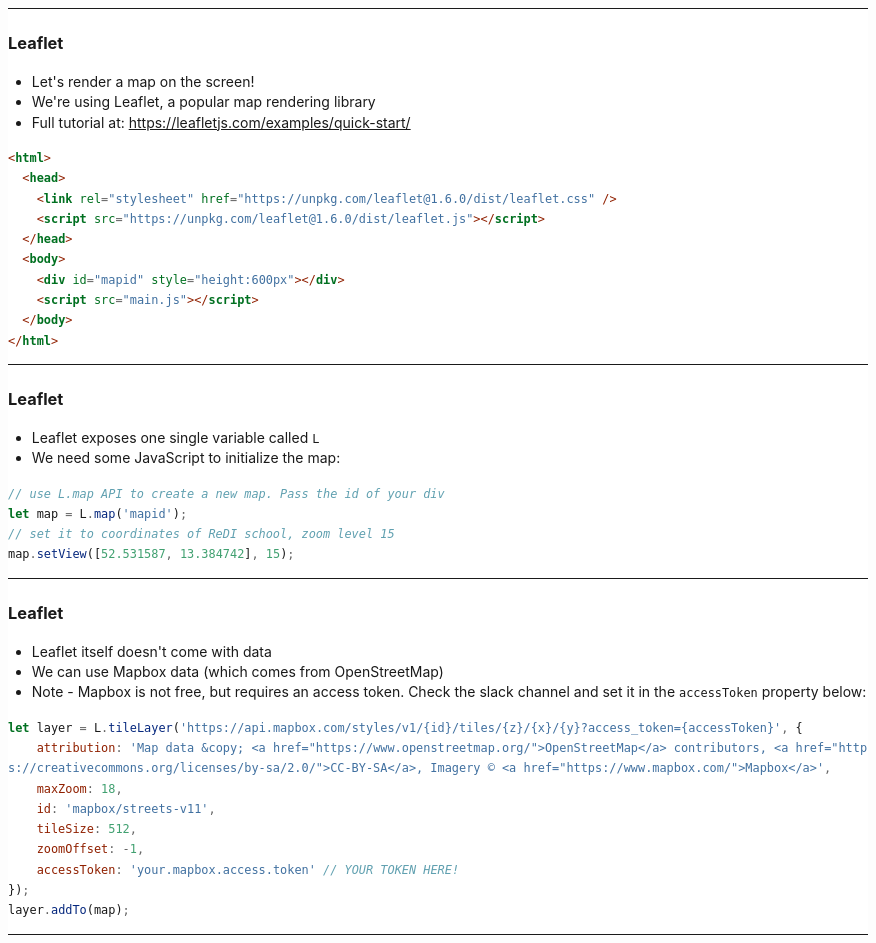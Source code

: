 
---

### Leaflet

* Let's render a map on the screen!
* We're using Leaflet, a popular map rendering library
* Full tutorial at: https://leafletjs.com/examples/quick-start/

```html
<html>
  <head>
    <link rel="stylesheet" href="https://unpkg.com/leaflet@1.6.0/dist/leaflet.css" />
    <script src="https://unpkg.com/leaflet@1.6.0/dist/leaflet.js"></script>
  </head>
  <body>
    <div id="mapid" style="height:600px"></div>
    <script src="main.js"></script>
  </body>
</html>
```

---

### Leaflet

* Leaflet exposes one single variable called `L`
* We need some JavaScript to initialize the map:

```js
// use L.map API to create a new map. Pass the id of your div
let map = L.map('mapid');
// set it to coordinates of ReDI school, zoom level 15
map.setView([52.531587, 13.384742], 15);
```

---

### Leaflet

* Leaflet itself doesn't come with data
* We can use Mapbox data (which comes from OpenStreetMap)
* Note - Mapbox is not free, but requires an access token. Check the slack  channel and set it in the `accessToken` property below:

```js
let layer = L.tileLayer('https://api.mapbox.com/styles/v1/{id}/tiles/{z}/{x}/{y}?access_token={accessToken}', {
    attribution: 'Map data &copy; <a href="https://www.openstreetmap.org/">OpenStreetMap</a> contributors, <a href="https://creativecommons.org/licenses/by-sa/2.0/">CC-BY-SA</a>, Imagery © <a href="https://www.mapbox.com/">Mapbox</a>',
    maxZoom: 18,
    id: 'mapbox/streets-v11',
    tileSize: 512,
    zoomOffset: -1,
    accessToken: 'your.mapbox.access.token' // YOUR TOKEN HERE!
});
layer.addTo(map);
```

---